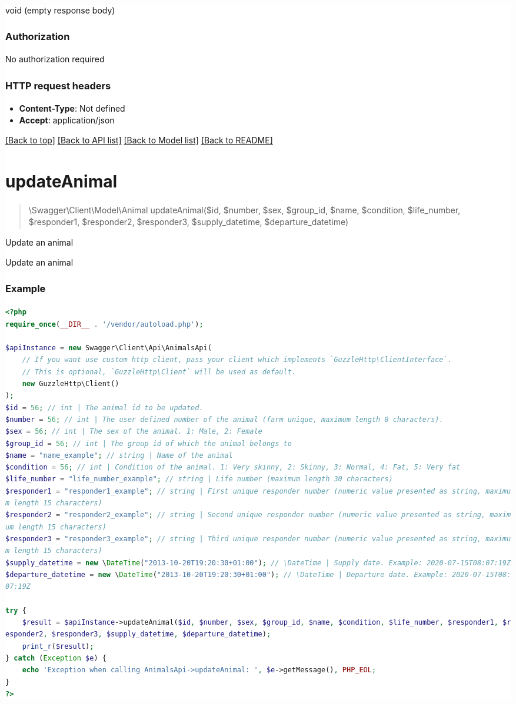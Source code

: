void (empty response body)

### Authorization

No authorization required

### HTTP request headers

 - **Content-Type**: Not defined
 - **Accept**: application/json

[[Back to top]](#) [[Back to API list]](../../README.md#documentation-for-api-endpoints) [[Back to Model list]](../../README.md#documentation-for-models) [[Back to README]](../../README.md)

# **updateAnimal**
> \Swagger\Client\Model\Animal updateAnimal($id, $number, $sex, $group_id, $name, $condition, $life_number, $responder1, $responder2, $responder3, $supply_datetime, $departure_datetime)

Update an animal

Update an animal

### Example
```php
<?php
require_once(__DIR__ . '/vendor/autoload.php');

$apiInstance = new Swagger\Client\Api\AnimalsApi(
    // If you want use custom http client, pass your client which implements `GuzzleHttp\ClientInterface`.
    // This is optional, `GuzzleHttp\Client` will be used as default.
    new GuzzleHttp\Client()
);
$id = 56; // int | The animal id to be updated.
$number = 56; // int | The user defined number of the animal (farm unique, maximum length 8 characters).
$sex = 56; // int | The sex of the animal. 1: Male, 2: Female
$group_id = 56; // int | The group id of which the animal belongs to
$name = "name_example"; // string | Name of the animal
$condition = 56; // int | Condition of the animal. 1: Very skinny, 2: Skinny, 3: Normal, 4: Fat, 5: Very fat
$life_number = "life_number_example"; // string | Life number (maximum length 30 characters)
$responder1 = "responder1_example"; // string | First unique responder number (numeric value presented as string, maximum length 15 characters)
$responder2 = "responder2_example"; // string | Second unique responder number (numeric value presented as string, maximum length 15 characters)
$responder3 = "responder3_example"; // string | Third unique responder number (numeric value presented as string, maximum length 15 characters)
$supply_datetime = new \DateTime("2013-10-20T19:20:30+01:00"); // \DateTime | Supply date. Example: 2020-07-15T08:07:19Z
$departure_datetime = new \DateTime("2013-10-20T19:20:30+01:00"); // \DateTime | Departure date. Example: 2020-07-15T08:07:19Z

try {
    $result = $apiInstance->updateAnimal($id, $number, $sex, $group_id, $name, $condition, $life_number, $responder1, $responder2, $responder3, $supply_datetime, $departure_datetime);
    print_r($result);
} catch (Exception $e) {
    echo 'Exception when calling AnimalsApi->updateAnimal: ', $e->getMessage(), PHP_EOL;
}
?>
```
